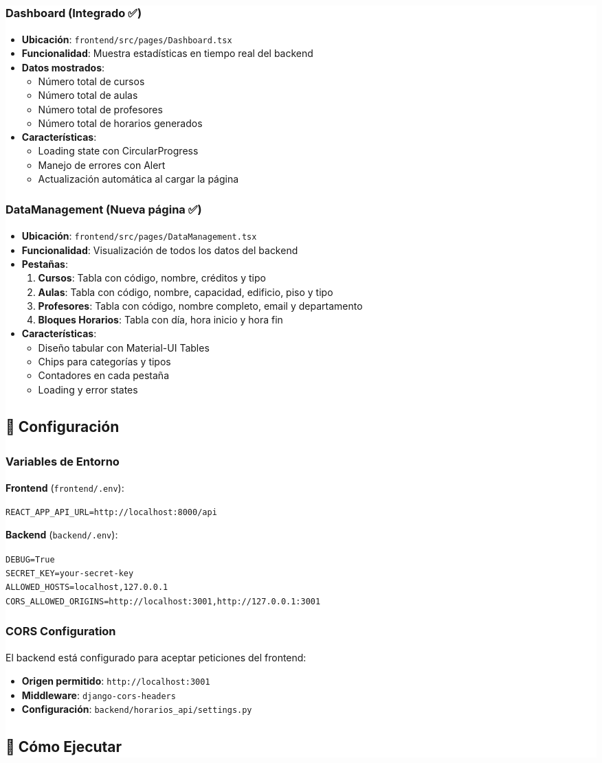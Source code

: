 ### Dashboard (Integrado ✅)
- **Ubicación**: `frontend/src/pages/Dashboard.tsx`
- **Funcionalidad**: Muestra estadísticas en tiempo real del backend
- **Datos mostrados**:
  - Número total de cursos
  - Número total de aulas
  - Número total de profesores
  - Número total de horarios generados
- **Características**:
  - Loading state con CircularProgress
  - Manejo de errores con Alert
  - Actualización automática al cargar la página

### DataManagement (Nueva página ✅)
- **Ubicación**: `frontend/src/pages/DataManagement.tsx`
- **Funcionalidad**: Visualización de todos los datos del backend
- **Pestañas**:
  1. **Cursos**: Tabla con código, nombre, créditos y tipo
  2. **Aulas**: Tabla con código, nombre, capacidad, edificio, piso y tipo
  3. **Profesores**: Tabla con código, nombre completo, email y departamento
  4. **Bloques Horarios**: Tabla con día, hora inicio y hora fin
- **Características**:
  - Diseño tabular con Material-UI Tables
  - Chips para categorías y tipos
  - Contadores en cada pestaña
  - Loading y error states

## 🔧 Configuración

### Variables de Entorno

**Frontend** (`frontend/.env`):
```env
REACT_APP_API_URL=http://localhost:8000/api
```

**Backend** (`backend/.env`):
```env
DEBUG=True
SECRET_KEY=your-secret-key
ALLOWED_HOSTS=localhost,127.0.0.1
CORS_ALLOWED_ORIGINS=http://localhost:3001,http://127.0.0.1:3001
```

### CORS Configuration
El backend está configurado para aceptar peticiones del frontend:
- **Origen permitido**: `http://localhost:3001`
- **Middleware**: `django-cors-headers`
- **Configuración**: `backend/horarios_api/settings.py`

## 🚀 Cómo Ejecutar
